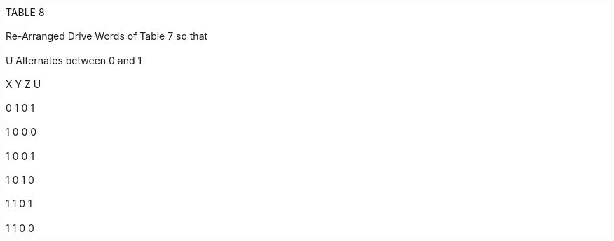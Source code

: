 







 
 
TABLE 8
 
 
 
Re-Arranged Drive Words of Table 7 so that
 
U Alternates between 0 and 1
 
 
 
 
 
 
 
 
X
Y
Z
U
 
 
 
 
 
0
1
0
1
 
 
1
0
0
0
 
 
1
0
0
1
 
 
1
0
1
0
 
 
1
1
0
1
 
 
1
1
0
0
 
